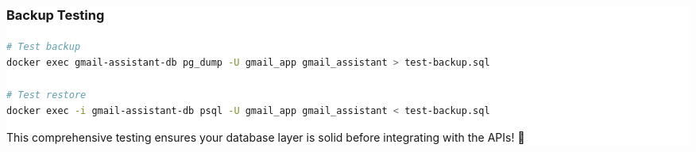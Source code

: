 ### Backup Testing
```bash
# Test backup
docker exec gmail-assistant-db pg_dump -U gmail_app gmail_assistant > test-backup.sql

# Test restore
docker exec -i gmail-assistant-db psql -U gmail_app gmail_assistant < test-backup.sql
```

This comprehensive testing ensures your database layer is solid before integrating with the APIs! 🎉